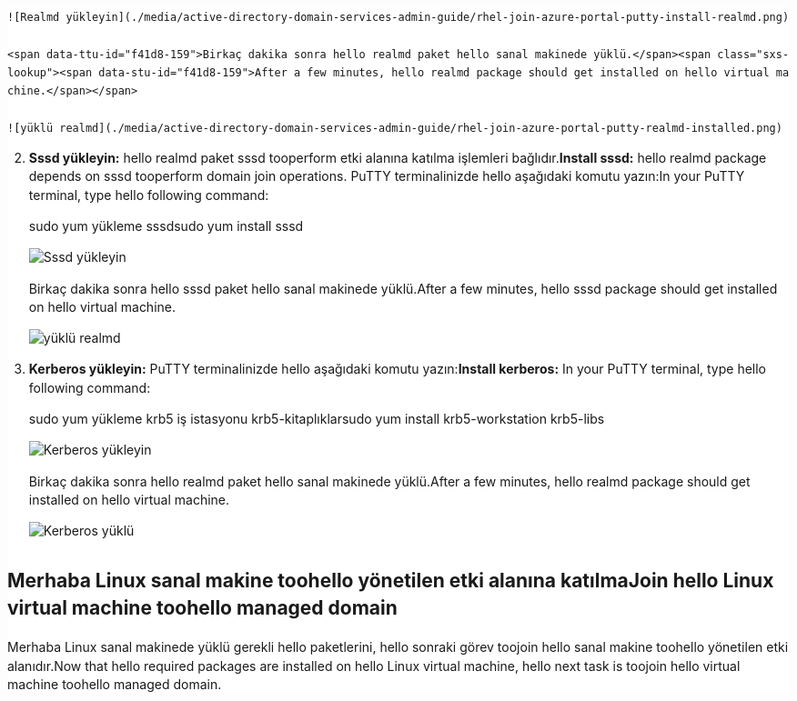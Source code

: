     ![Realmd yükleyin](./media/active-directory-domain-services-admin-guide/rhel-join-azure-portal-putty-install-realmd.png)

    <span data-ttu-id="f41d8-159">Birkaç dakika sonra hello realmd paket hello sanal makinede yüklü.</span><span class="sxs-lookup"><span data-stu-id="f41d8-159">After a few minutes, hello realmd package should get installed on hello virtual machine.</span></span>

    ![yüklü realmd](./media/active-directory-domain-services-admin-guide/rhel-join-azure-portal-putty-realmd-installed.png)
2. <span data-ttu-id="f41d8-161">**Sssd yükleyin:** hello realmd paket sssd tooperform etki alanına katılma işlemleri bağlıdır.</span><span class="sxs-lookup"><span data-stu-id="f41d8-161">**Install sssd:** hello realmd package depends on sssd tooperform domain join operations.</span></span> <span data-ttu-id="f41d8-162">PuTTY terminalinizde hello aşağıdaki komutu yazın:</span><span class="sxs-lookup"><span data-stu-id="f41d8-162">In your PuTTY terminal, type hello following command:</span></span>

    <span data-ttu-id="f41d8-163">sudo yum yükleme sssd</span><span class="sxs-lookup"><span data-stu-id="f41d8-163">sudo yum install sssd</span></span>

    ![Sssd yükleyin](./media/active-directory-domain-services-admin-guide/rhel-join-azure-portal-putty-install-sssd.png)

    <span data-ttu-id="f41d8-165">Birkaç dakika sonra hello sssd paket hello sanal makinede yüklü.</span><span class="sxs-lookup"><span data-stu-id="f41d8-165">After a few minutes, hello sssd package should get installed on hello virtual machine.</span></span>

    ![yüklü realmd](./media/active-directory-domain-services-admin-guide/rhel-join-azure-portal-putty-sssd-installed.png)
3. <span data-ttu-id="f41d8-167">**Kerberos yükleyin:** PuTTY terminalinizde hello aşağıdaki komutu yazın:</span><span class="sxs-lookup"><span data-stu-id="f41d8-167">**Install kerberos:** In your PuTTY terminal, type hello following command:</span></span>

    <span data-ttu-id="f41d8-168">sudo yum yükleme krb5 iş istasyonu krb5-kitaplıklar</span><span class="sxs-lookup"><span data-stu-id="f41d8-168">sudo yum install krb5-workstation krb5-libs</span></span>

    ![Kerberos yükleyin](./media/active-directory-domain-services-admin-guide/rhel-join-azure-portal-putty-install-kerberos.png)

    <span data-ttu-id="f41d8-170">Birkaç dakika sonra hello realmd paket hello sanal makinede yüklü.</span><span class="sxs-lookup"><span data-stu-id="f41d8-170">After a few minutes, hello realmd package should get installed on hello virtual machine.</span></span>

    ![Kerberos yüklü](./media/active-directory-domain-services-admin-guide/rhel-join-azure-portal-putty-kerberos-installed.png)

## <a name="join-hello-linux-virtual-machine-toohello-managed-domain"></a><span data-ttu-id="f41d8-172">Merhaba Linux sanal makine toohello yönetilen etki alanına katılma</span><span class="sxs-lookup"><span data-stu-id="f41d8-172">Join hello Linux virtual machine toohello managed domain</span></span>
<span data-ttu-id="f41d8-173">Merhaba Linux sanal makinede yüklü gerekli hello paketlerini, hello sonraki görev toojoin hello sanal makine toohello yönetilen etki alanıdır.</span><span class="sxs-lookup"><span data-stu-id="f41d8-173">Now that hello required packages are installed on hello Linux virtual machine, hello next task is toojoin hello virtual machine toohello managed domain.</span></span>
